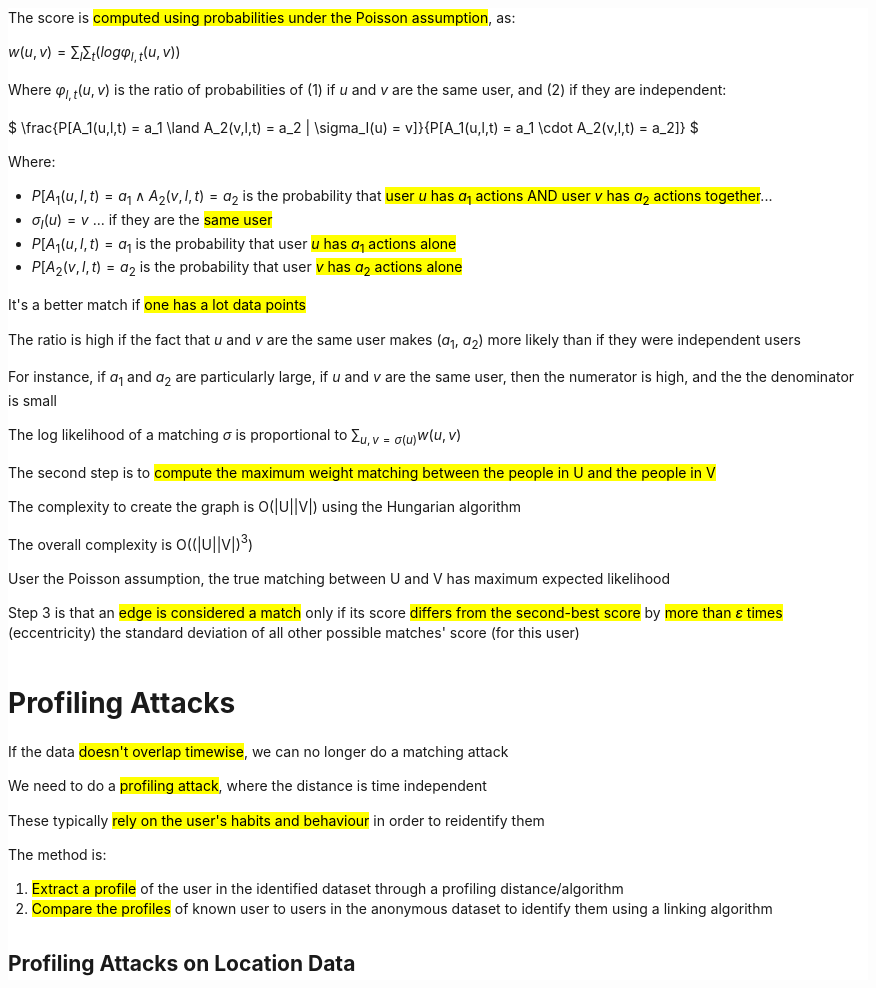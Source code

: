 The score is <mark>computed using probabilities under the Poisson assumption</mark>, as:

$w(u,v) = \sum_l \sum_t (log \varphi_{l,t}(u,v))$

Where $\varphi_{l,t}(u,v)$ is the ratio of probabilities of (1) if $u$ and $v$ are the same user, and (2) if they are independent:

$
\frac{P[A_1(u,l,t) = a_1 \land A_2(v,l,t) = a_2 | \sigma_I(u) = v]}{P[A_1(u,l,t) = a_1 \cdot A_2(v,l,t) = a_2]}
$

Where:

- $P[A_1(u,l,t) = a_1 \land A_2(v,l,t) = a_2$ is the probability that <mark>user $u$ has $a_1$ actions AND user $v$ has $a_2$ actions together</mark>...
- $\sigma_I(u) = v$ ... if they are the <mark>same user</mark>
- $P[A_1(u,l,t) = a_1$ is the probability that user <mark>$u$ has $a_1$ actions alone</mark>
- $P[A_2(v,l,t) = a_2$ is the probability that user <mark>$v$ has $a_2$ actions alone</mark>

It's a better match if <mark>one has a lot data points</mark>

The ratio is high if the fact that $u$ and $v$ are the same user makes ($a_1$, $a_2$) more likely than if they were independent users

For instance, if $a_1$ and $a_2$ are particularly large, if $u$ and $v$ are the same user, then the numerator is high, and the the denominator is small

The log likelihood of a matching $\sigma$ is proportional to $\sum_{u, v=\sigma (u)}w(u,v)$

The second step is to <mark>compute the maximum weight matching between the people in U and the people in V</mark>

The complexity to create the graph is O(|U||V|) using the Hungarian algorithm

The overall complexity is O((|U||V|)$^3$)

User the Poisson assumption, the true matching between U and V has maximum expected likelihood

Step 3 is that an <mark>edge is considered a match</mark> only if its score <mark>differs from the second-best score</mark> by <mark>more than $\varepsilon$ times</mark> (eccentricity) the standard deviation of all other possible matches' score (for this user)

# Profiling Attacks

If the data <mark>doesn't overlap timewise</mark>, we can no longer do a matching attack

We need to do a <mark>profiling attack</mark>, where the distance is time independent

These typically <mark>rely on the user's habits and behaviour</mark> in order to reidentify them

The method is:

1. <mark>Extract a profile</mark> of the user in the identified dataset through a profiling distance/algorithm
2. <mark>Compare the profiles</mark> of known user to users in the anonymous dataset to identify them using a linking algorithm

## Profiling Attacks on Location Data
